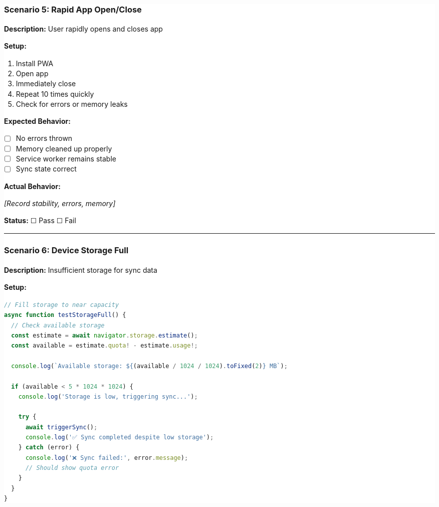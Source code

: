 ### Scenario 5: Rapid App Open/Close

**Description:** User rapidly opens and closes app

**Setup:**

1. Install PWA
2. Open app
3. Immediately close
4. Repeat 10 times quickly
5. Check for errors or memory leaks

**Expected Behavior:**

- [ ] No errors thrown
- [ ] Memory cleaned up properly
- [ ] Service worker remains stable
- [ ] Sync state correct

**Actual Behavior:**

_[Record stability, errors, memory]_

**Status:** ☐ Pass ☐ Fail

---

### Scenario 6: Device Storage Full

**Description:** Insufficient storage for sync data

**Setup:**

```javascript
// Fill storage to near capacity
async function testStorageFull() {
  // Check available storage
  const estimate = await navigator.storage.estimate();
  const available = estimate.quota! - estimate.usage!;

  console.log(`Available storage: ${(available / 1024 / 1024).toFixed(2)} MB`);

  if (available < 5 * 1024 * 1024) {
    console.log('Storage is low, triggering sync...');

    try {
      await triggerSync();
      console.log('✅ Sync completed despite low storage');
    } catch (error) {
      console.log('❌ Sync failed:', error.message);
      // Should show quota error
    }
  }
}
```
